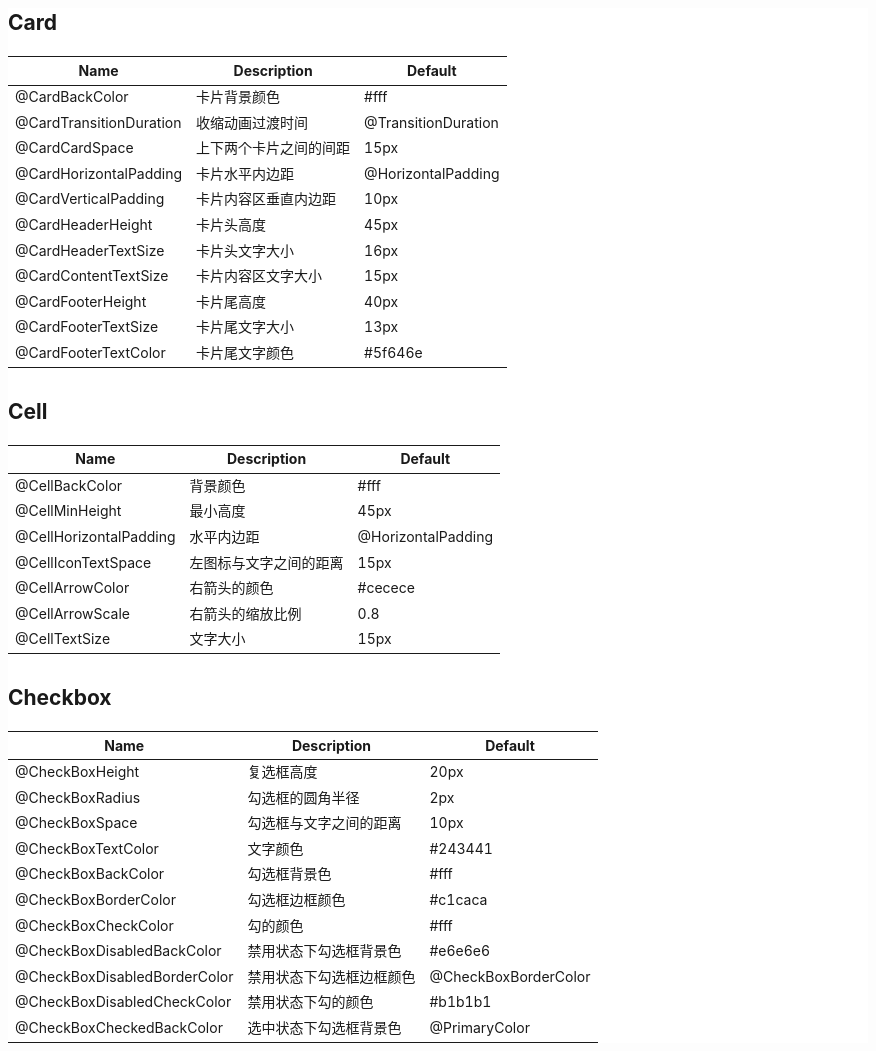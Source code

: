 ## Card
| Name | Description | Default |
| ----- | ----- | ----- |
| @CardBackColor | 卡片背景颜色 | \#fff |
| @CardTransitionDuration | 收缩动画过渡时间 | @TransitionDuration |
| @CardCardSpace | 上下两个卡片之间的间距 | 15px |
| @CardHorizontalPadding | 卡片水平内边距 | @HorizontalPadding |
| @CardVerticalPadding | 卡片内容区垂直内边距 | 10px |
| @CardHeaderHeight | 卡片头高度 | 45px |
| @CardHeaderTextSize | 卡片头文字大小 | 16px |
| @CardContentTextSize | 卡片内容区文字大小 | 15px |
| @CardFooterHeight | 卡片尾高度 | 40px |
| @CardFooterTextSize | 卡片尾文字大小 | 13px |
| @CardFooterTextColor | 卡片尾文字颜色 | \#5f646e |

## Cell
| Name | Description | Default |
| ----- | ----- | ----- |
| @CellBackColor | 背景颜色 | \#fff |
| @CellMinHeight | 最小高度 | 45px |
| @CellHorizontalPadding | 水平内边距 | @HorizontalPadding |
| @CellIconTextSpace | 左图标与文字之间的距离 | 15px |
| @CellArrowColor | 右箭头的颜色 | \#cecece |
| @CellArrowScale | 右箭头的缩放比例 | 0.8 |
| @CellTextSize | 文字大小 | 15px |

## Checkbox
| Name | Description | Default |
| ----- | ----- | ----- |
| @CheckBoxHeight | 复选框高度 | 20px |
| @CheckBoxRadius | 勾选框的圆角半径 | 2px |
| @CheckBoxSpace | 勾选框与文字之间的距离 | 10px |
| @CheckBoxTextColor | 文字颜色 | \#243441 |
| @CheckBoxBackColor | 勾选框背景色 | \#fff |
| @CheckBoxBorderColor | 勾选框边框颜色 | \#c1caca |
| @CheckBoxCheckColor | 勾的颜色 | \#fff |
| @CheckBoxDisabledBackColor | 禁用状态下勾选框背景色 | \#e6e6e6 |
| @CheckBoxDisabledBorderColor | 禁用状态下勾选框边框颜色 | @CheckBoxBorderColor |
| @CheckBoxDisabledCheckColor | 禁用状态下勾的颜色 | \#b1b1b1 |
| @CheckBoxCheckedBackColor | 选中状态下勾选框背景色 | @PrimaryColor |